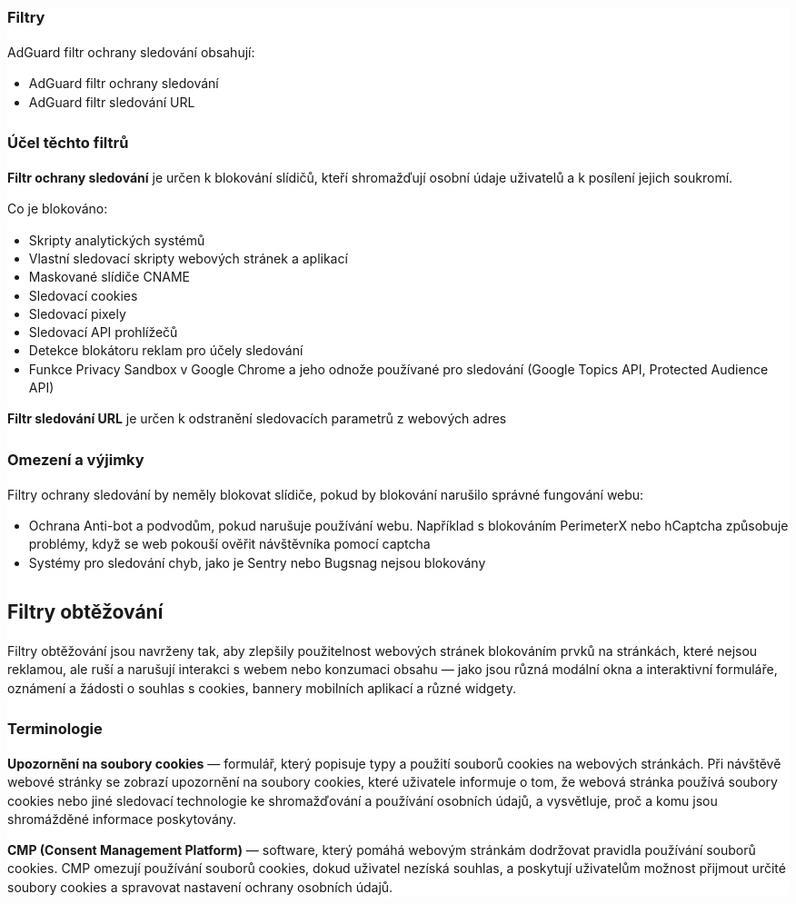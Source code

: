 ### Filtry

AdGuard filtr ochrany sledování obsahují:

- AdGuard filtr ochrany sledování
- AdGuard filtr sledování URL

### Účel těchto filtrů

**Filtr ochrany sledování** je určen k blokování slídičů, kteří shromažďují osobní údaje uživatelů a k posílení jejich soukromí.

Co je blokováno:

- Skripty analytických systémů
- Vlastní sledovací skripty webových stránek a aplikací
- Maskované slídiče CNAME
- Sledovací cookies
- Sledovací pixely
- Sledovací API prohlížečů
- Detekce blokátoru reklam pro účely sledování
- Funkce Privacy Sandbox v Google Chrome a jeho odnože používané pro sledování (Google Topics API, Protected Audience API)

**Filtr sledování URL** je určen k odstranění sledovacích parametrů z webových adres

### Omezení a výjimky

Filtry ochrany sledování by neměly blokovat slídiče, pokud by blokování narušilo správné fungování webu:

- Ochrana Anti-bot a podvodům, pokud narušuje používání webu. Například s blokováním PerimeterX nebo hCaptcha způsobuje problémy, když se web pokouší ověřit návštěvníka pomocí captcha
- Systémy pro sledování chyb, jako je Sentry nebo Bugsnag nejsou blokovány

## Filtry obtěžování

Filtry obtěžování jsou navrženy tak, aby zlepšily použitelnost webových stránek blokováním prvků na stránkách, které nejsou reklamou, ale ruší a narušují interakci s webem nebo konzumaci obsahu — jako jsou různá modální okna a interaktivní formuláře, oznámení a žádosti o souhlas s cookies, bannery mobilních aplikací a různé widgety.

### Terminologie

**Upozornění na soubory cookies** — formulář, který popisuje typy a použití souborů cookies na webových stránkách. Při návštěvě webové stránky se zobrazí upozornění na soubory cookies, které uživatele informuje o tom, že webová stránka používá soubory cookies nebo jiné sledovací technologie ke shromažďování a používání osobních údajů, a vysvětluje, proč a komu jsou shromážděné informace poskytovány.

**CMP (Consent Management Platform)** — software, který pomáhá webovým stránkám dodržovat pravidla používání souborů cookies. CMP omezují používání souborů cookies, dokud uživatel nezíská souhlas, a poskytují uživatelům možnost přijmout určité soubory cookies a spravovat nastavení ochrany osobních údajů.
